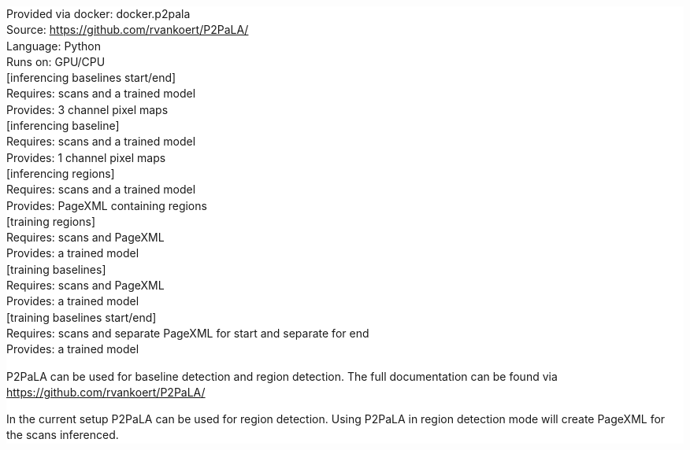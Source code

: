 Provided via docker: docker.p2pala
\
Source: https://github.com/rvankoert/P2PaLA/
\
Language: Python
\
Runs on: GPU/CPU
\
[inferencing baselines start/end]
\
Requires: scans and a trained model
\
Provides: 3 channel pixel maps
\
[inferencing baseline]
\
Requires: scans and a trained model
\
Provides: 1 channel pixel maps
\
[inferencing regions]
\
Requires: scans and a trained model
\
Provides: PageXML containing regions
\
[training regions]
\
Requires: scans and PageXML
\
Provides: a trained model
\
[training baselines]
\
Requires: scans and PageXML
\
Provides: a trained model
\
[training baselines start/end]
\
Requires: scans and separate PageXML for start and separate for end
\
Provides: a trained model

P2PaLA can be used for baseline detection and region detection. The full
documentation can be found via
https://github.com/rvankoert/P2PaLA/

In the current setup P2PaLA can be used for region detection. Using
P2PaLA in region detection mode will create PageXML for the scans
inferenced.
